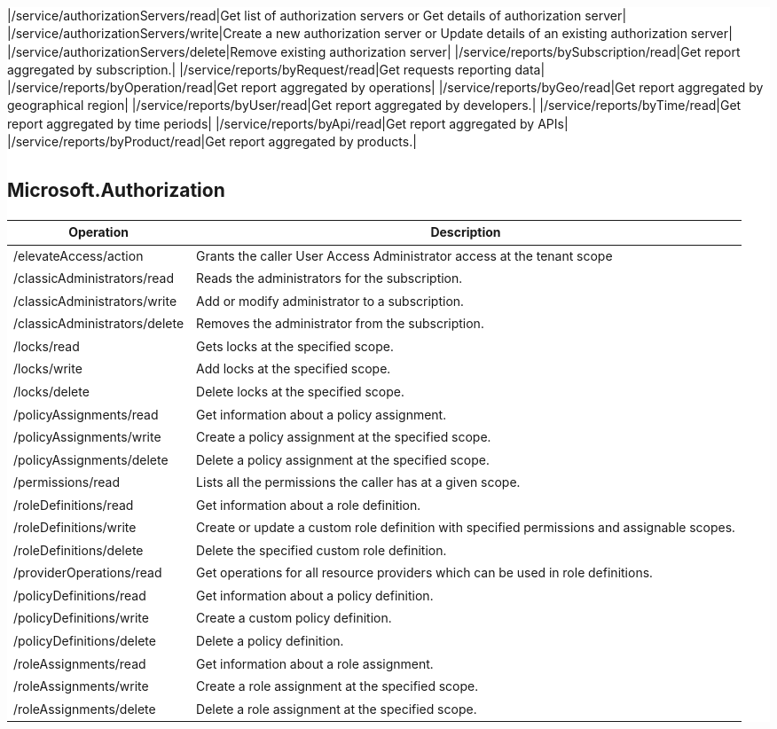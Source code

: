 |/service/authorizationServers/read|Get list of authorization servers or Get details of authorization server|
|/service/authorizationServers/write|Create a new authorization server or Update details of an existing authorization server|
|/service/authorizationServers/delete|Remove existing authorization server|
|/service/reports/bySubscription/read|Get report aggregated by subscription.|
|/service/reports/byRequest/read|Get requests reporting data|
|/service/reports/byOperation/read|Get report aggregated by operations|
|/service/reports/byGeo/read|Get report aggregated by geographical region|
|/service/reports/byUser/read|Get report aggregated by developers.|
|/service/reports/byTime/read|Get report aggregated by time periods|
|/service/reports/byApi/read|Get report aggregated by APIs|
|/service/reports/byProduct/read|Get report aggregated by products.|

## Microsoft.Authorization

| Operation | Description |
|---|---|
|/elevateAccess/action|Grants the caller User Access Administrator access at the tenant scope|
|/classicAdministrators/read|Reads the administrators for the subscription.|
|/classicAdministrators/write|Add or modify administrator to a subscription.|
|/classicAdministrators/delete|Removes the administrator from the subscription.|
|/locks/read|Gets locks at the specified scope.|
|/locks/write|Add locks at the specified scope.|
|/locks/delete|Delete locks at the specified scope.|
|/policyAssignments/read|Get information about a policy assignment.|
|/policyAssignments/write|Create a policy assignment at the specified scope.|
|/policyAssignments/delete|Delete a policy assignment at the specified scope.|
|/permissions/read|Lists all the permissions the caller has at a given scope.|
|/roleDefinitions/read|Get information about a role definition.|
|/roleDefinitions/write|Create or update a custom role definition with specified permissions and assignable scopes.|
|/roleDefinitions/delete|Delete the specified custom role definition.|
|/providerOperations/read|Get operations for all resource providers which can be used in role definitions.|
|/policyDefinitions/read|Get information about a policy definition.|
|/policyDefinitions/write|Create a custom policy definition.|
|/policyDefinitions/delete|Delete a policy definition.|
|/roleAssignments/read|Get information about a role assignment.|
|/roleAssignments/write|Create a role assignment at the specified scope.|
|/roleAssignments/delete|Delete a role assignment at the specified scope.|
